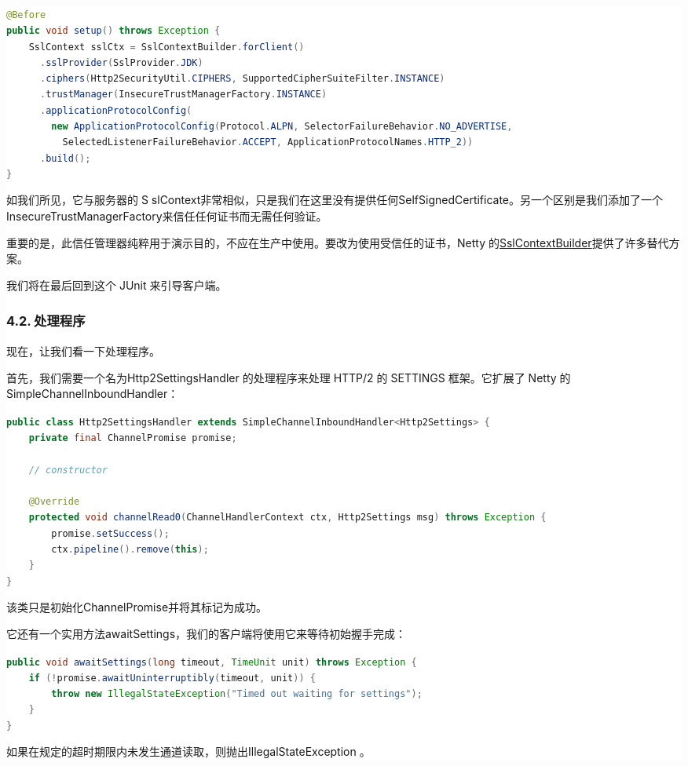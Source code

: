 ```java
@Before
public void setup() throws Exception {
    SslContext sslCtx = SslContextBuilder.forClient()
      .sslProvider(SslProvider.JDK)
      .ciphers(Http2SecurityUtil.CIPHERS, SupportedCipherSuiteFilter.INSTANCE)
      .trustManager(InsecureTrustManagerFactory.INSTANCE)
      .applicationProtocolConfig(
        new ApplicationProtocolConfig(Protocol.ALPN, SelectorFailureBehavior.NO_ADVERTISE,
          SelectedListenerFailureBehavior.ACCEPT, ApplicationProtocolNames.HTTP_2))
      .build();
}
```

如我们所见，它与服务器的 S slContext非常相似，只是我们在这里没有提供任何SelfSignedCertificate。另一个区别是我们添加了一个InsecureTrustManagerFactory来信任任何证书而无需任何验证。

重要的是，此信任管理器纯粹用于演示目的，不应在生产中使用。要改为使用受信任的证书，Netty 的[SslContextBuilder](https://netty.io/4.1/api/io/netty/handler/ssl/class-use/SslContextBuilder.html)提供了许多替代方案。

我们将在最后回到这个 JUnit 来引导客户端。

### 4.2. 处理程序

现在，让我们看一下处理程序。

首先，我们需要一个名为Http2SettingsHandler 的处理程序来处理 HTTP/2 的 SETTINGS 框架。它扩展了 Netty 的SimpleChannelInboundHandler：

```java
public class Http2SettingsHandler extends SimpleChannelInboundHandler<Http2Settings> {
    private final ChannelPromise promise;

    // constructor

    @Override
    protected void channelRead0(ChannelHandlerContext ctx, Http2Settings msg) throws Exception {
        promise.setSuccess();
        ctx.pipeline().remove(this);
    }
}
```

该类只是初始化ChannelPromise并将其标记为成功。

它还有一个实用方法awaitSettings，我们的客户端将使用它来等待初始握手完成：

```java
public void awaitSettings(long timeout, TimeUnit unit) throws Exception {
    if (!promise.awaitUninterruptibly(timeout, unit)) {
        throw new IllegalStateException("Timed out waiting for settings");
    }
}
```

如果在规定的超时期限内未发生通道读取，则抛出IllegalStateException 。
